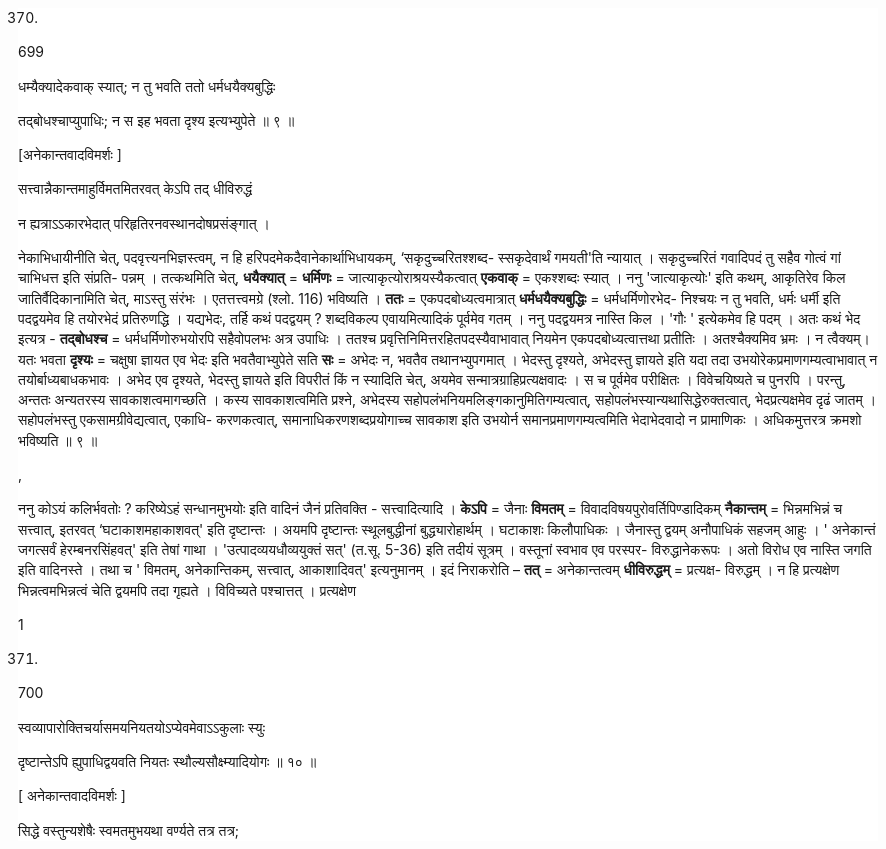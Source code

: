 370. 

699 

धम्यैक्यादेकवाक् स्यात्; न तु भवति ततो धर्मधयैक्यबुद्धिः 

तद्बोधश्चाप्युपाधिः; न स इह भवता दृश्य इत्यभ्युपेते ॥ ९ ॥ 

[अनेकान्तवादविमर्शः ] 

सत्त्वान्नैकान्तमाहुर्विमतमितरवत् केऽपि तद् धीविरुद्धं 

न ह्यत्राऽऽकारभेदात् परिहृतिरनवस्थानदोषप्रसंङ्गात् । 



नेकाभिधायीनीति चेत्, पदवृत्त्यनभिज्ञस्त्वम्, न हि हरिपदमेकदैवानेकार्थाभिधायकम्, ‘सकृदुच्चरितश्शब्द- स्सकृदेवार्थं गमयती'ति न्यायात् । सकृदुच्चरितं गवादिपदं तु सहैव गोत्वं गां चाभिधत्त इति संप्रति- पन्नम् । तत्कथमिति चेत्, **धयैक्यात्** = **धर्मिणः** = जात्याकृत्योराश्रयस्यैकत्वात् **एकवाक्** = एकश्शब्दः स्यात् । ननु 'जात्याकृत्योः' इति कथम्, आकृतिरेव किल जातिर्वैदिकानामिति चेत्, माऽस्तु संरंभः । एतत्तत्त्वमग्रे (श्लो. 116) भविष्यति । **ततः** = एकपदबोध्यत्वमात्रात् **धर्मधयैक्यबुद्धिः** = धर्मधर्मिणोरभेद- निश्चयः न तु भवति, धर्मः धर्मी इति पदद्वयमेव हि तयोरभेदं प्रतिरुणद्धि । यद्यभेदः, तर्हि कथं पदद्वयम् ? शब्दविकल्प एवायमित्यादिकं पूर्वमेव गतम् । ननु पदद्वयमत्र नास्ति किल । 'गौः ' इत्येकमेव हि पदम् । अतः कथं भेद इत्यत्र - **तद्बोधश्च** = धर्मधर्मिणोरुभयोरपि सहैवोपलभः अत्र उपाधिः । ततश्च प्रवृत्तिनिमित्तरहितपदस्यैवाभावात् नियमेन एकपदबोध्यत्वात्तथा प्रतीतिः । अतश्चैक्यमिव भ्रमः । न त्वैक्यम्। यतः भवता **दृश्यः** = चक्षुषा ज्ञायत एव भेदः इति भवतैवाभ्युपेते सति **सः** = अभेदः न, भवतैव तथानभ्युपगमात् । भेदस्तु दृश्यते, अभेदस्तु ज्ञायते इति यदा तदा उभयोरेकप्रमाणगम्यत्वाभावात् न तयोर्बाध्यबाधकभावः । अभेद एव दृश्यते, भेदस्तु ज्ञायते इति विपरीतं किं न स्यादिति चेत्, अयमेव सन्मात्रग्राहिप्रत्यक्षवादः । स च पूर्वमेव परीक्षितः । विवेचयिष्यते च पुनरपि । परन्तु, अन्ततः अन्यतरस्य सावकाशत्वमागच्छति । कस्य सावकाशत्वमिति प्रश्ने, अभेदस्य सहोपलंभनियमलिङ्गकानुमितिगम्यत्वात्, सहोपलंभस्यान्यथासिद्धेरुक्तत्वात्, भेदप्रत्यक्षमेव दृढं जातम् । सहोपलंभस्तु एकसामग्रीवेद्यत्वात्, एकाधि- करणकत्वात्, समानाधिकरणशब्दप्रयोगाच्च सावकाश इति उभयोर्न समानप्रमाणगम्यत्वमिति भेदाभेदवादो न प्रामाणिकः । अधिकमुत्तरत्र क्रमशो भविष्यति ॥ ९ ॥ 

, 

ननु कोऽयं कलिर्भवतोः ? करिष्येऽहं सन्धानमुभयोः इति वादिनं जैनं प्रतिवक्ति - सत्त्वादित्यादि । **केऽपि** = जैनाः **विमतम्** = विवादविषयपुरोवर्तिपिण्डादिकम् **नैकान्तम्** = भिन्नमभिन्नं च सत्त्वात्, इतरवत् ‘घटाकाशमहाकाशवत्' इति दृष्टान्तः । अयमपि दृष्टान्तः स्थूलबुद्धीनां बुद्ध्यारोहार्थम् । घटाकाशः किलौपाधिकः । जैनास्तु द्वयम् अनौपाधिकं सहजम् आहुः । ' अनेकान्तं जगत्सर्वं हेरम्बनरसिंहवत्' इति तेषां गाथा । 'उत्पादव्ययधौव्ययुक्तं सत्' (त.सू. 5-36) इति तदीयं सूत्रम् । वस्तूनां स्वभाव एव परस्पर- विरुद्धानेकरूपः । अतो विरोध एव नास्ति जगति इति वादिनस्ते । तथा च ' विमतम्, अनेकान्तिकम्, सत्त्वात्, आकाशादिवत्' इत्यनुमानम् । इदं निराकरोति – **तत्** = अनेकान्तत्वम् **धीविरुद्धम्** = प्रत्यक्ष- विरुद्धम् । न हि प्रत्यक्षेण भिन्नत्वमभिन्नत्वं चेति द्वयमपि तदा गृह्यते । विविच्यते पश्चात्तत् । प्रत्यक्षेण 

1 



371. 

700 

स्वव्यापारोक्तिचर्यासमयनियतयोऽप्येवमेवाऽऽकुलाः स्युः 

दृष्टान्तेऽपि ह्युपाधिद्वयवति नियतः स्थौल्यसौक्ष्म्यादियोगः ॥ १० ॥ 

[ अनेकान्तवादविमर्शः ] 

सिद्धे वस्तुन्यशेषैः स्वमतमुभयथा वर्ण्यते तत्र तत्र; 

